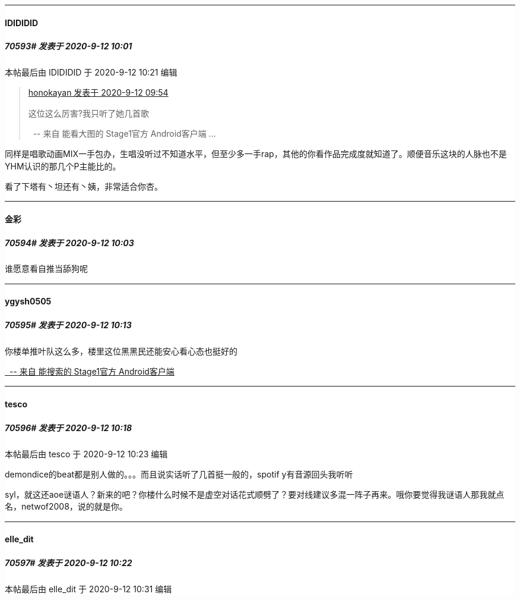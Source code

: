 
*****

####  IDIDIDID  
##### 70593#       发表于 2020-9-12 10:01


 本帖最后由 IDIDIDID 于 2020-9-12 10:21 编辑 
<blockquote><a href="httphttps://bbs.saraba1st.com/2b/forum.php?mod=redirect&amp;goto=findpost&amp;pid=48712233&amp;ptid=1941579" target="_blank">honokayan 发表于 2020-9-12 09:54</a>

这位这么厉害?我只听了她几首歌


  -- 来自 能看大图的 Stage1官方 Android客户端 ...</blockquote>
同样是唱歌动画MIX一手包办，生唱没听过不知道水平，但至少多一手rap，其他的你看作品完成度就知道了。顺便音乐这块的人脉也不是YHM认识的那几个P主能比的。


看了下塔有丶坦还有丶姨，非常适合你杏。


*****

####  金彩  
##### 70594#       发表于 2020-9-12 10:03


谁愿意看自推当舔狗呢


*****

####  ygysh0505  
##### 70595#       发表于 2020-9-12 10:13


你楼单推叶队这么多，楼里这位黑黑民还能安心看心态也挺好的

[  -- 来自 能搜索的 Stage1官方 Android客户端](https://www.coolapk.com/apk/140634)


*****

####  tesco  
##### 70596#       发表于 2020-9-12 10:18


 本帖最后由 tesco 于 2020-9-12 10:23 编辑 

demondice的beat都是别人做的。。。而且说实话听了几首挺一般的，spotif y有音源回头我听听

syl，就这还aoe谜语人？新来的吧？你楼什么时候不是虚空对话花式顺劈了？要对线建议多混一阵子再来。哦你要觉得我谜语人那我就点名，netwof2008，说的就是你。


*****

####  elle_dit  
##### 70597#       发表于 2020-9-12 10:22


 本帖最后由 elle_dit 于 2020-9-12 10:31 编辑 
